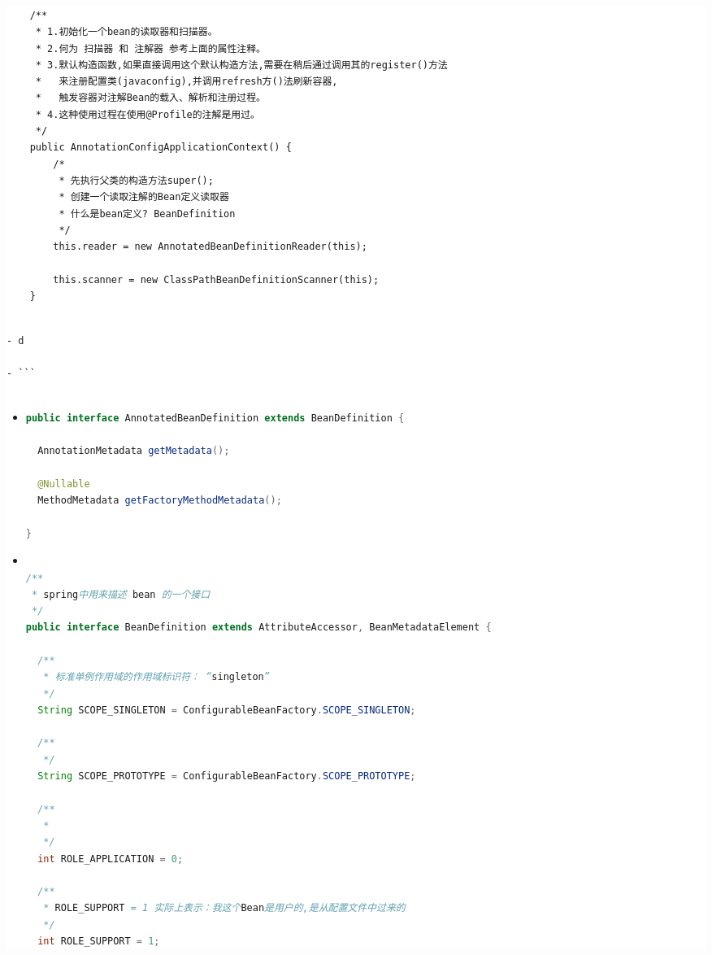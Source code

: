     	/**
    	 * 1.初始化一个bean的读取器和扫描器。
    	 * 2.何为 扫描器 和 注解器 参考上面的属性注释。
    	 * 3.默认构造函数,如果直接调用这个默认构造方法,需要在稍后通过调用其的register()方法
    	 *   来注册配置类(javaconfig),并调用refresh方()法刷新容器,
    	 *   触发容器对注解Bean的载入、解析和注册过程。
    	 * 4.这种使用过程在使用@Profile的注解是用过。
    	 */
    	public AnnotationConfigApplicationContext() {
    		/*
    		 * 先执行父类的构造方法super();
    		 * 创建一个读取注解的Bean定义读取器
    		 * 什么是bean定义? BeanDefinition
    		 */
    		this.reader = new AnnotatedBeanDefinitionReader(this);
    
    		this.scanner = new ClassPathBeanDefinitionScanner(this);
    	}
  ```

  - d
  
- ```
   
   ```

   





- ```java
  public interface AnnotatedBeanDefinition extends BeanDefinition {
  
  	AnnotationMetadata getMetadata();
  
  	@Nullable
  	MethodMetadata getFactoryMethodMetadata();
  
  }
  ```

- ```java
  
  /**
   * spring中用来描述 bean 的一个接口
   */
  public interface BeanDefinition extends AttributeAccessor, BeanMetadataElement {
  
  	/**
  	 * 标准单例作用域的作用域标识符： “singleton”
  	 */
  	String SCOPE_SINGLETON = ConfigurableBeanFactory.SCOPE_SINGLETON;
  
  	/**
  	 */
  	String SCOPE_PROTOTYPE = ConfigurableBeanFactory.SCOPE_PROTOTYPE;
  
  	/**
  	 *
  	 */
  	int ROLE_APPLICATION = 0;
  
  	/**
  	 * ROLE_SUPPORT = 1 实际上表示：我这个Bean是用户的,是从配置文件中过来的
  	 */
  	int ROLE_SUPPORT = 1;
  
  ```